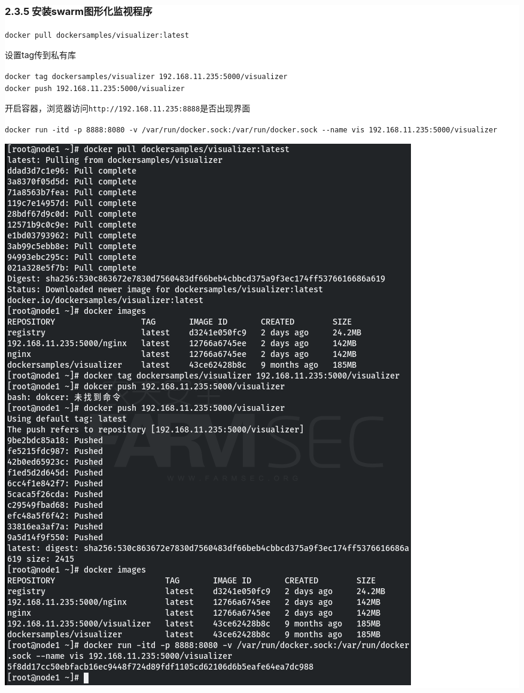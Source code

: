 ### 2.3.5 安装swarm图形化监视程序

```
docker pull dockersamples/visualizer:latest
```

设置tag传到私有库

```
docker tag dockersamples/visualizer 192.168.11.235:5000/visualizer
docker push 192.168.11.235:5000/visualizer
```

开启容器，浏览器访问`http://192.168.11.235:8888`是否出现界面

```
docker run -itd -p 8888:8080 -v /var/run/docker.sock:/var/run/docker.sock --name vis 192.168.11.235:5000/visualizer
```

![image-20220401182825681](../../images/image-20220401182825681.png)
